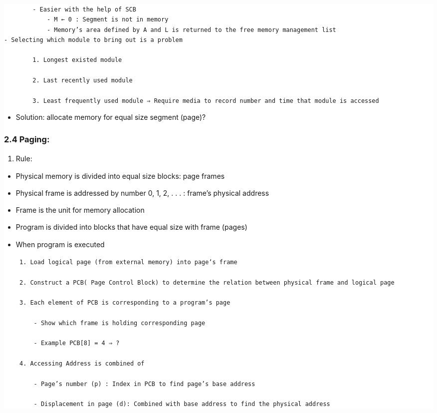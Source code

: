             - Easier with the help of SCB 
                - M ← 0 : Segment is not in memory
                - Memory’s area defined by A and L is returned to the free memory management list
    - Selecting which module to bring out is a problem
        
            1. Longest existed module
        
            2. Last recently used module
        
            3. Least frequently used module ⇒ Require media to record number and time that module is accessed

- Solution: allocate memory for equal size segment (page)?

### 2.4 Paging:

1. Rule:

- Physical memory is divided into equal size blocks: page frames
- Physical frame is addressed by number 0, 1, 2, . . . : frame’s physical address
- Frame is the unit for memory allocation
- Program is divided into blocks that have equal size with frame
(pages)
-  When program is executed

        1. Load logical page (from external memory) into page‘s frame

        2. Construct a PCB( Page Control Block) to determine the relation between physical frame and logical page

        3. Each element of PCB is corresponding to a program’s page 

            - Show which frame is holding corresponding page

            - Example PCB[8] = 4 ⇒ ?

        4. Accessing Address is combined of

            - Page’s number (p) : Index in PCB to find page’s base address

            - Displacement in page (d): Combined with base address to find the physical address
